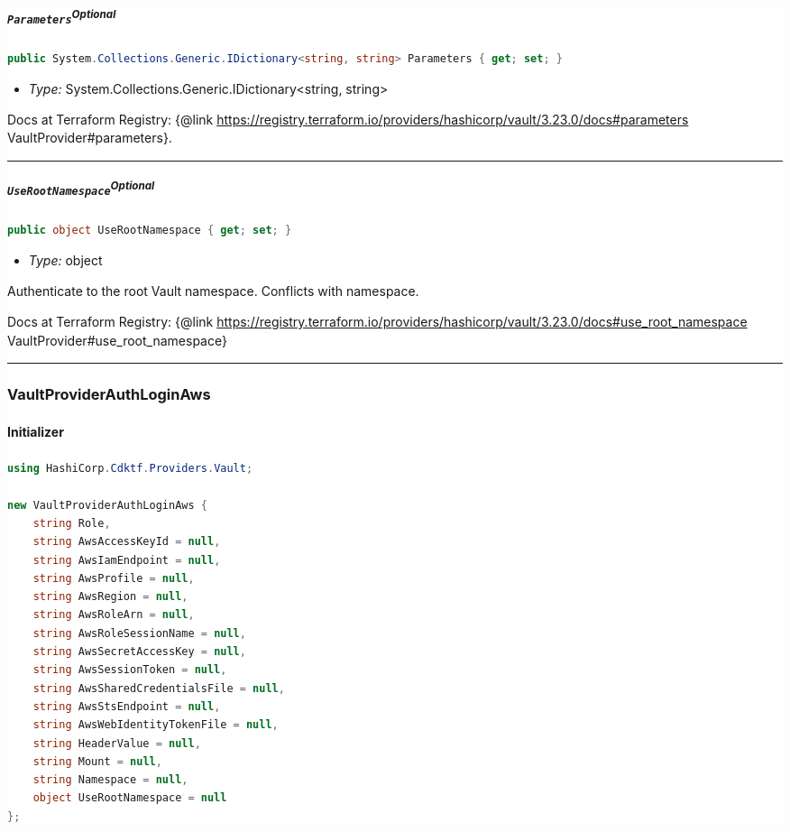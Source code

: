 
##### `Parameters`<sup>Optional</sup> <a name="Parameters" id="@cdktf/provider-vault.provider.VaultProviderAuthLogin.property.parameters"></a>

```csharp
public System.Collections.Generic.IDictionary<string, string> Parameters { get; set; }
```

- *Type:* System.Collections.Generic.IDictionary<string, string>

Docs at Terraform Registry: {@link https://registry.terraform.io/providers/hashicorp/vault/3.23.0/docs#parameters VaultProvider#parameters}.

---

##### `UseRootNamespace`<sup>Optional</sup> <a name="UseRootNamespace" id="@cdktf/provider-vault.provider.VaultProviderAuthLogin.property.useRootNamespace"></a>

```csharp
public object UseRootNamespace { get; set; }
```

- *Type:* object

Authenticate to the root Vault namespace. Conflicts with namespace.

Docs at Terraform Registry: {@link https://registry.terraform.io/providers/hashicorp/vault/3.23.0/docs#use_root_namespace VaultProvider#use_root_namespace}

---

### VaultProviderAuthLoginAws <a name="VaultProviderAuthLoginAws" id="@cdktf/provider-vault.provider.VaultProviderAuthLoginAws"></a>

#### Initializer <a name="Initializer" id="@cdktf/provider-vault.provider.VaultProviderAuthLoginAws.Initializer"></a>

```csharp
using HashiCorp.Cdktf.Providers.Vault;

new VaultProviderAuthLoginAws {
    string Role,
    string AwsAccessKeyId = null,
    string AwsIamEndpoint = null,
    string AwsProfile = null,
    string AwsRegion = null,
    string AwsRoleArn = null,
    string AwsRoleSessionName = null,
    string AwsSecretAccessKey = null,
    string AwsSessionToken = null,
    string AwsSharedCredentialsFile = null,
    string AwsStsEndpoint = null,
    string AwsWebIdentityTokenFile = null,
    string HeaderValue = null,
    string Mount = null,
    string Namespace = null,
    object UseRootNamespace = null
};
```
